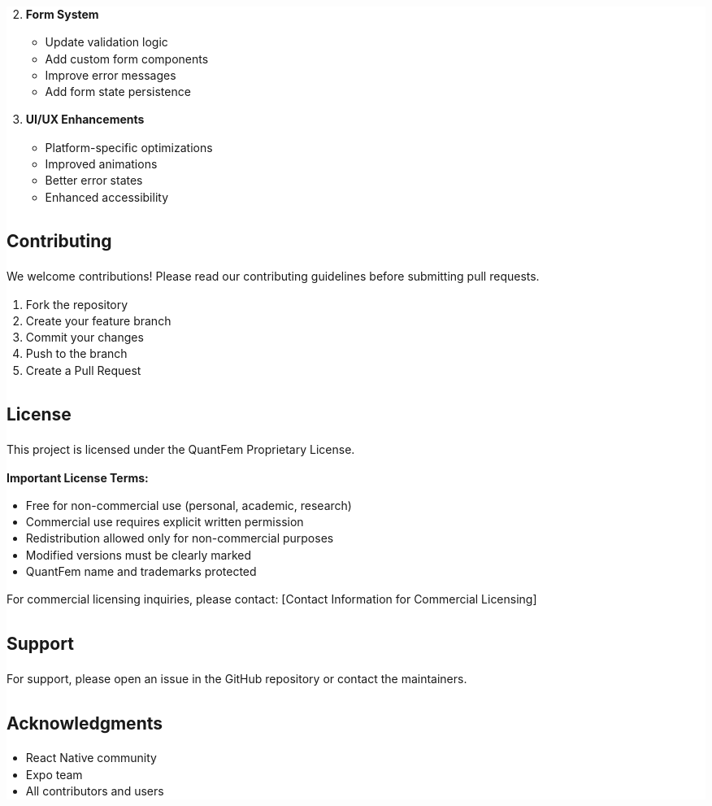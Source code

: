 2. **Form System**
   - Update validation logic
   - Add custom form components
   - Improve error messages
   - Add form state persistence

3. **UI/UX Enhancements**
   - Platform-specific optimizations
   - Improved animations
   - Better error states
   - Enhanced accessibility

## Contributing
We welcome contributions! Please read our contributing guidelines before submitting pull requests.

1. Fork the repository
2. Create your feature branch
3. Commit your changes
4. Push to the branch
5. Create a Pull Request

## License
This project is licensed under the QuantFem Proprietary License. 

**Important License Terms:**
- Free for non-commercial use (personal, academic, research)
- Commercial use requires explicit written permission
- Redistribution allowed only for non-commercial purposes
- Modified versions must be clearly marked
- QuantFem name and trademarks protected

For commercial licensing inquiries, please contact:
[Contact Information for Commercial Licensing]

## Support
For support, please open an issue in the GitHub repository or contact the maintainers.

## Acknowledgments
- React Native community
- Expo team
- All contributors and users 